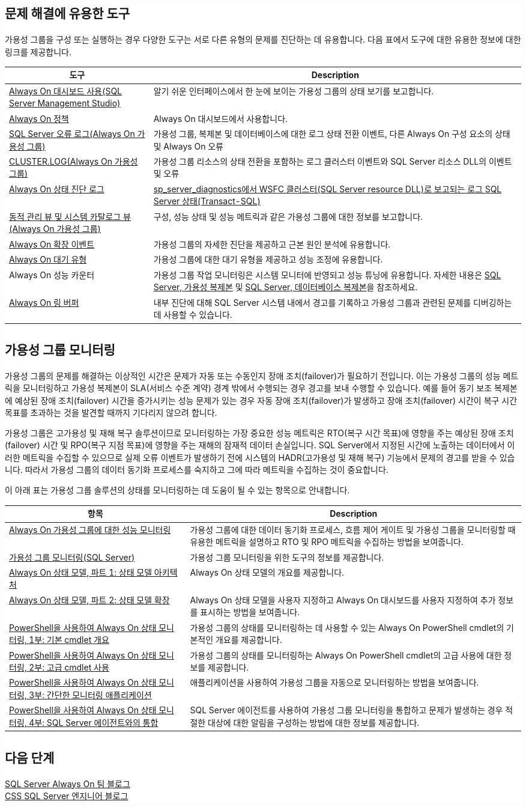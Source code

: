 ##  <a name="useful-tools-for-troubleshooting"></a><a name="BKMK_TOOLS"></a> 문제 해결에 유용한 도구  
 가용성 그룹을 구성 또는 실행하는 경우 다양한 도구는 서로 다른 유형의 문제를 진단하는 데 유용합니다. 다음 표에서 도구에 대한 유용한 정보에 대한 링크를 제공합니다.  
  
|도구|Description|  
|----------|-----------------|  
|[Always On 대시보드 사용&#40;SQL Server Management Studio&#41;](use-the-always-on-dashboard-sql-server-management-studio.md)|알기 쉬운 인터페이스에서 한 눈에 보이는 가용성 그룹의 상태 보기를 보고합니다.|  
|[Always On 정책](always-on-policies.md)|Always On 대시보드에서 사용합니다.|  
|[SQL Server 오류 로그&#40;Always On 가용성 그룹&#41;](sql-server-error-log-always-on-availability-groups.md)|가용성 그룹, 복제본 및 데이터베이스에 대한 로그 상태 전환 이벤트, 다른 Always On 구성 요소의 상태 및 Always On 오류|  
|[CLUSTER.LOG&#40;Always On 가용성 그룹&#41;](cluster-log-always-on-availability-groups.md)|가용성 그룹 리소스의 상태 전환을 포함하는 로그 클러스터 이벤트와 SQL Server 리소스 DLL의 이벤트 및 오류|  
|[Always On 상태 진단 로그](always-on-health-diagnostics-log.md)|[sp_server_diagnostics에서 WSFC 클러스터(SQL Server resource DLL)로 보고되는 로그 SQL Server 상태&#40;Transact-SQL&#41;](~/relational-databases/system-stored-procedures/sp-server-diagnostics-transact-sql.md)|  
|[동적 관리 뷰 및 시스템 카탈로그 뷰&#40;Always On 가용성 그룹&#41;](dynamic-management-views-and-system-catalog-views-always-on-availability-groups.md)|구성, 성능 상태 및 성능 메트릭과 같은 가용성 그룹에 대한 정보를 보고합니다.|  
|[Always On 확장 이벤트](always-on-extended-events.md)|가용성 그룹의 자세한 진단을 제공하고 근본 원인 분석에 유용합니다.|  
|[Always On 대기 유형](always-on-wait-types.md)|가용성 그룹에 대한 대기 유형을 제공하고 성능 조정에 유용합니다.|  
|Always On 성능 카운터|가용성 그룹 작업 모니터링은 시스템 모니터에 반영되고 성능 튜닝에 유용합니다. 자세한 내용은 [SQL Server, 가용성 복제본](~/relational-databases/performance-monitor/sql-server-availability-replica.md) 및 [SQL Server, 데이터베이스 복제본](~/relational-databases/performance-monitor/sql-server-database-replica.md)을 참조하세요.|  
|[Always On 링 버퍼](always-on-ring-buffers.md)|내부 진단에 대해 SQL Server 시스템 내에서 경고를 기록하고 가용성 그룹과 관련된 문제를 디버깅하는 데 사용할 수 있습니다.|  
  
##  <a name="monitoring-availability-groups"></a><a name="BKMK_MONITOR"></a> 가용성 그룹 모니터링  
 가용성 그룹의 문제를 해결하는 이상적인 시간은 문제가 자동 또는 수동인지 장애 조치(failover)가 필요하기 전입니다. 이는 가용성 그룹의 성능 메트릭을 모니터링하고 가용성 복제본이 SLA(서비스 수준 계약) 경계 밖에서 수행되는 경우 경고를 보내 수행할 수 있습니다. 예를 들어 동기 보조 복제본에 예상된 장애 조치(failover) 시간을 증가시키는 성능 문제가 있는 경우 자동 장애 조치(failover)가 발생하고 장애 조치(failover) 시간이 복구 시간 목표를 초과하는 것을 발견할 때까지 기다리지 않으려 합니다.  
  
 가용성 그룹은 고가용성 및 재해 복구 솔루션이므로 모니터링하는 가장 중요한 성능 메트릭은 RTO(복구 시간 목표)에 영향을 주는 예상된 장애 조치(failover) 시간 및 RPO(복구 지점 목표)에 영향을 주는 재해의 잠재적 데이터 손실입니다. SQL Server에서 지정된 시간에 노출하는 데이터에서 이러한 메트릭을 수집할 수 있으므로 실제 오류 이벤트가 발생하기 전에 시스템의 HADR(고가용성 및 재해 복구) 기능에서 문제의 경고를 받을 수 있습니다. 따라서 가용성 그룹의 데이터 동기화 프로세스를 숙지하고 그에 따라 메트릭을 수집하는 것이 중요합니다.  
  
 이 아래 표는 가용성 그룹 솔루션의 상태를 모니터링하는 데 도움이 될 수 있는 항목으로 안내합니다.  
  
|항목|Description|  
|-----------|-----------------|  
|[Always On 가용성 그룹에 대한 성능 모니터링](monitor-performance-for-always-on-availability-groups.md)|가용성 그룹에 대한 데이터 동기화 프로세스, 흐름 제어 게이트 및 가용성 그룹을 모니터링할 때 유용한 메트릭을 설명하고 RTO 및 RPO 메트릭을 수집하는 방법을 보여줍니다.|  
|[가용성 그룹 모니터링&#40;SQL Server&#41;](monitoring-of-availability-groups-sql-server.md)|가용성 그룹 모니터링을 위한 도구의 정보를 제공합니다.|  
|[Always On 상태 모델, 파트 1: 상태 모델 아키텍처](https://blogs.msdn.com/b/sqlalwayson/archive/2012/02/09/overview-of-the-alwayson-manageability-health-model.aspx)|Always On 상태 모델의 개요를 제공합니다.|  
|[Always On 상태 모델, 파트 2: 상태 모델 확장](https://blogs.msdn.com/b/sqlalwayson/archive/2012/02/13/extending-the-alwayson-health-model.aspx)|Always On 상태 모델을 사용자 지정하고 Always On 대시보드를 사용자 지정하여 추가 정보를 표시하는 방법을 보여줍니다.|  
|[PowerShell을 사용하여 Always On 상태 모니터링, 1부: 기본 cmdlet 개요](https://blogs.msdn.com/b/sqlalwayson/archive/2012/02/13/monitoring-alwayson-health-with-powershell-part-1.aspx)|가용성 그룹의 상태를 모니터링하는 데 사용할 수 있는 Always On PowerShell cmdlet의 기본적인 개요를 제공합니다.|  
|[PowerShell을 사용하여 Always On 상태 모니터링, 2부: 고급 cmdlet 사용](https://blogs.msdn.com/b/sqlalwayson/archive/2012/02/13/monitoring-alwayson-health-with-powershell-part-2.aspx)|가용성 그룹의 상태를 모니터링하는 Always On PowerShell cmdlet의 고급 사용에 대한 정보를 제공합니다.|  
|[PowerShell을 사용하여 Always On 상태 모니터링, 3부: 간단한 모니터링 애플리케이션](https://blogs.msdn.com/b/sqlalwayson/archive/2012/02/15/monitoring-alwayson-health-with-powershell-part-3.aspx)|애플리케이션을 사용하여 가용성 그룹을 자동으로 모니터링하는 방법을 보여줍니다.|  
|[PowerShell을 사용하여 Always On 상태 모니터링, 4부: SQL Server 에이전트와의 통합](https://blogs.msdn.com/b/sqlalwayson/archive/2012/02/15/the-always-on-health-model-part-4.aspx)|SQL Server 에이전트를 사용하여 가용성 그룹 모니터링을 통합하고 문제가 발생하는 경우 적절한 대상에 대한 알림을 구성하는 방법에 대한 정보를 제공합니다.|  

## <a name="next-steps"></a>다음 단계  
 [SQL Server Always On 팀 블로그](https://blogs.msdn.com/b/sqlalwayson/)   
 [CSS SQL Server 엔지니어 블로그](https://blogs.msdn.com/b/psssql/)  
  
  
